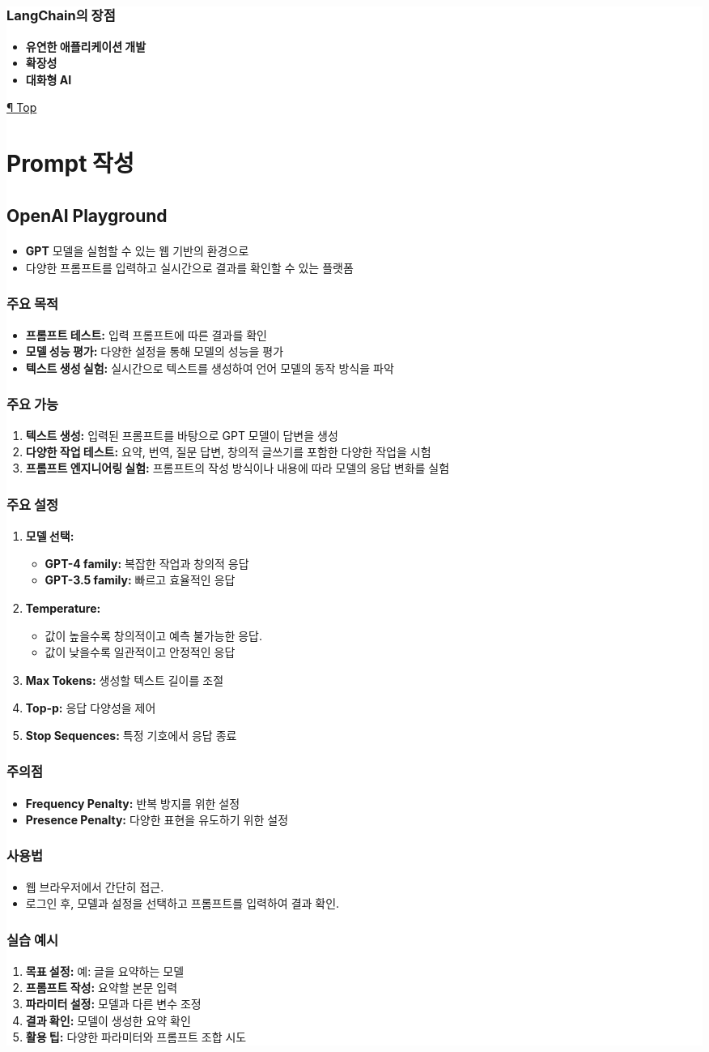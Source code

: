 ### LangChain의 장점
- **유연한 애플리케이션 개발**
- **확장성**
- **대화형 AI**

[¶ Top](#index)

# Prompt 작성

## OpenAI Playground

- **GPT** 모델을 실험할 수 있는 웹 기반의 환경으로
- 다양한 프롬프트를 입력하고 실시간으로 결과를 확인할 수 있는 플랫폼

### 주요 목적
- **프롬프트 테스트:** 입력 프롬프트에 따른 결과를 확인
- **모델 성능 평가:** 다양한 설정을 통해 모델의 성능을 평가
- **텍스트 생성 실험:** 실시간으로 텍스트를 생성하여 언어 모델의 동작 방식을 파악

### 주요 가능
1. **텍스트 생성:** 입력된 프롬프트를 바탕으로 GPT 모델이 답변을 생성
2. **다양한 작업 테스트:** 요약, 번역, 질문 답변, 창의적 글쓰기를 포함한 다양한 작업을 시험
3. **프롬프트 엔지니어링 실험:** 프롬프트의 작성 방식이나 내용에 따라 모델의 응답 변화를 실험

### 주요 설정

1. **모델 선택:** 
   - **GPT-4 family:** 복잡한 작업과 창의적 응답
   - **GPT-3.5 family:** 빠르고 효율적인 응답
2. **Temperature:** 
   - 값이 높을수록 창의적이고 예측 불가능한 응답.
   - 값이 낮을수록 일관적이고 안정적인 응답

3. **Max Tokens:** 생성할 텍스트 길이를 조절
4. **Top-p:** 응답 다양성을 제어

5. **Stop Sequences:** 특정 기호에서 응답 종료

### 주의점
- **Frequency Penalty:** 반복 방지를 위한 설정
- **Presence Penalty:** 다양한 표현을 유도하기 위한 설정

### 사용법
- 웹 브라우저에서 간단히 접근.
- 로그인 후, 모델과 설정을 선택하고 프롬프트를 입력하여 결과 확인.

### 실습 예시
1. **목표 설정:** 예: 글을 요약하는 모델
2. **프롬프트 작성:** 요약할 본문 입력
3. **파라미터 설정:** 모델과 다른 변수 조정
4. **결과 확인:** 모델이 생성한 요약 확인
5. **활용 팁:** 다양한 파라미터와 프롬프트 조합 시도
